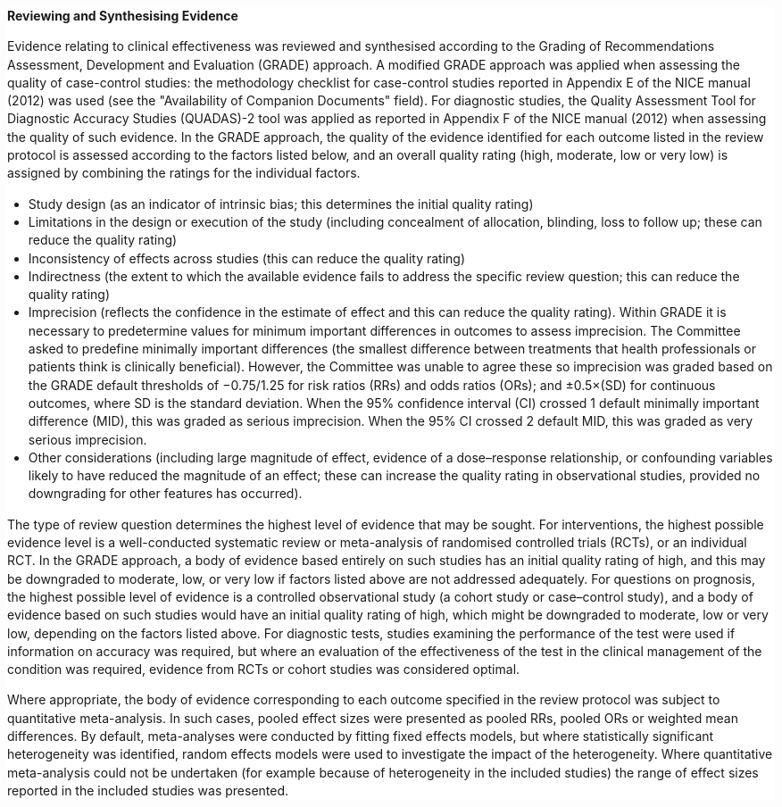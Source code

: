 **Reviewing and Synthesising Evidence**

Evidence relating to clinical effectiveness was reviewed and synthesised according to the Grading of Recommendations Assessment, Development and Evaluation (GRADE) approach. A modified GRADE approach was applied when assessing the quality of case-control studies: the methodology checklist for case-control studies reported in Appendix E of the NICE manual (2012) was used (see the "Availability of Companion Documents" field). For diagnostic studies, the Quality Assessment Tool for Diagnostic Accuracy Studies (QUADAS)-2 tool was applied as reported in Appendix F of the NICE manual (2012) when assessing the quality of such evidence. In the GRADE approach, the quality of the evidence identified for each outcome listed in the review protocol is assessed according to the factors listed below, and an overall quality rating (high, moderate, low or very low) is assigned by combining the ratings for the individual factors.

  * Study design (as an indicator of intrinsic bias; this determines the initial quality rating) 
  * Limitations in the design or execution of the study (including concealment of allocation, blinding, loss to follow up; these can reduce the quality rating) 
  * Inconsistency of effects across studies (this can reduce the quality rating) 
  * Indirectness (the extent to which the available evidence fails to address the specific review question; this can reduce the quality rating) 
  * Imprecision (reflects the confidence in the estimate of effect and this can reduce the quality rating). Within GRADE it is necessary to predetermine values for minimum important differences in outcomes to assess imprecision. The Committee asked to predefine minimally important differences (the smallest difference between treatments that health professionals or patients think is clinically beneficial). However, the Committee was unable to agree these so imprecision was graded based on the GRADE default thresholds of −0.75/1.25 for risk ratios (RRs) and odds ratios (ORs); and ±0.5×(SD) for continuous outcomes, where SD is the standard deviation. When the 95% confidence interval (CI) crossed 1 default minimally important difference (MID), this was graded as serious imprecision. When the 95% CI crossed 2 default MID, this was graded as very serious imprecision. 
  * Other considerations (including large magnitude of effect, evidence of a dose–response relationship, or confounding variables likely to have reduced the magnitude of an effect; these can increase the quality rating in observational studies, provided no downgrading for other features has occurred). 



The type of review question determines the highest level of evidence that may be sought. For interventions, the highest possible evidence level is a well-conducted systematic review or meta-analysis of randomised controlled trials (RCTs), or an individual RCT. In the GRADE approach, a body of evidence based entirely on such studies has an initial quality rating of high, and this may be downgraded to moderate, low, or very low if factors listed above are not addressed adequately. For questions on prognosis, the highest possible level of evidence is a controlled observational study (a cohort study or case–control study), and a body of evidence based on such studies would have an initial quality rating of high, which might be downgraded to moderate, low or very low, depending on the factors listed above. For diagnostic tests, studies examining the performance of the test were used if information on accuracy was required, but where an evaluation of the effectiveness of the test in the clinical management of the condition was required, evidence from RCTs or cohort studies was considered optimal.

Where appropriate, the body of evidence corresponding to each outcome specified in the review protocol was subject to quantitative meta-analysis. In such cases, pooled effect sizes were presented as pooled RRs, pooled ORs or weighted mean differences. By default, meta-analyses were conducted by fitting fixed effects models, but where statistically significant heterogeneity was identified, random effects models were used to investigate the impact of the heterogeneity. Where quantitative meta-analysis could not be undertaken (for example because of heterogeneity in the included studies) the range of effect sizes reported in the included studies was presented.
